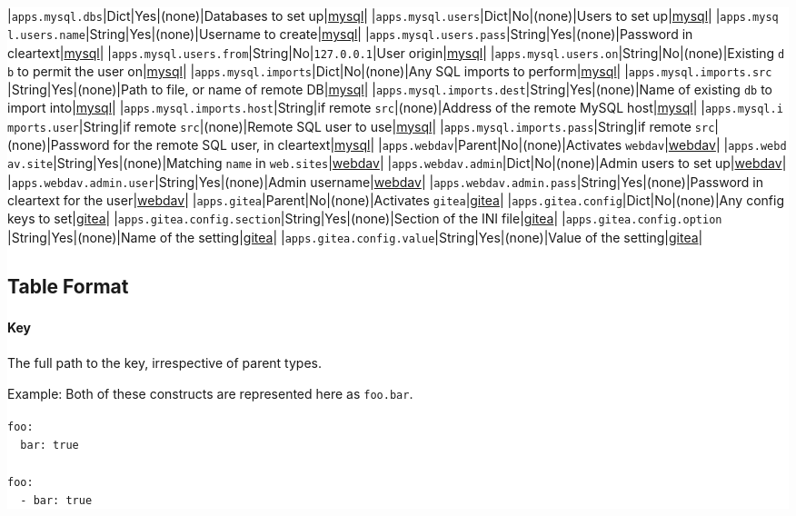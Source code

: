 |`apps.mysql.dbs`|Dict|Yes|(none)|Databases to set up|[mysql](../../roles/mysql)|
|`apps.mysql.users`|Dict|No|(none)|Users to set up|[mysql](../../roles/mysql)|
|`apps.mysql.users.name`|String|Yes|(none)|Username to create|[mysql](../../roles/mysql)|
|`apps.mysql.users.pass`|String|Yes|(none)|Password in cleartext|[mysql](../../roles/mysql)|
|`apps.mysql.users.from`|String|No|`127.0.0.1`|User origin|[mysql](../../roles/mysql)|
|`apps.mysql.users.on`|String|No|(none)|Existing `db` to permit the user on|[mysql](../../roles/mysql)|
|`apps.mysql.imports`|Dict|No|(none)|Any SQL imports to perform|[mysql](../../roles/mysql)|
|`apps.mysql.imports.src`|String|Yes|(none)|Path to file, or name of remote DB|[mysql](../../roles/mysql)|
|`apps.mysql.imports.dest`|String|Yes|(none)|Name of existing `db` to import into|[mysql](../../roles/mysql)|
|`apps.mysql.imports.host`|String|if remote `src`|(none)|Address of the remote MySQL host|[mysql](../../roles/mysql)|
|`apps.mysql.imports.user`|String|if remote `src`|(none)|Remote SQL user to use|[mysql](../../roles/mysql)|
|`apps.mysql.imports.pass`|String|if remote `src`|(none)|Password for the remote SQL user, in cleartext|[mysql](../../roles/mysql)|
|`apps.webdav`|Parent|No|(none)|Activates `webdav`|[webdav](../../roles/webdav)|
|`apps.webdav.site`|String|Yes|(none)|Matching `name` in `web.sites`|[webdav](../../roles/webdav)|
|`apps.webdav.admin`|Dict|No|(none)|Admin users to set up|[webdav](../../roles/webdav)|
|`apps.webdav.admin.user`|String|Yes|(none)|Admin username|[webdav](../../roles/webdav)|
|`apps.webdav.admin.pass`|String|Yes|(none)|Password in cleartext for the user|[webdav](../../roles/webdav)|
|`apps.gitea`|Parent|No|(none)|Activates `gitea`|[gitea](../../roles/gitea)|
|`apps.gitea.config`|Dict|No|(none)|Any config keys to set|[gitea](../../roles/gitea)|
|`apps.gitea.config.section`|String|Yes|(none)|Section of the INI file|[gitea](../../roles/gitea)|
|`apps.gitea.config.option`|String|Yes|(none)|Name of the setting|[gitea](../../roles/gitea)|
|`apps.gitea.config.value`|String|Yes|(none)|Value of the setting|[gitea](../../roles/gitea)|

## Table Format
#### Key
The full path to the key, irrespective of parent types.

Example: Both of these constructs are represented here as `foo.bar`.

```
foo:
  bar: true

foo:
  - bar: true
```
